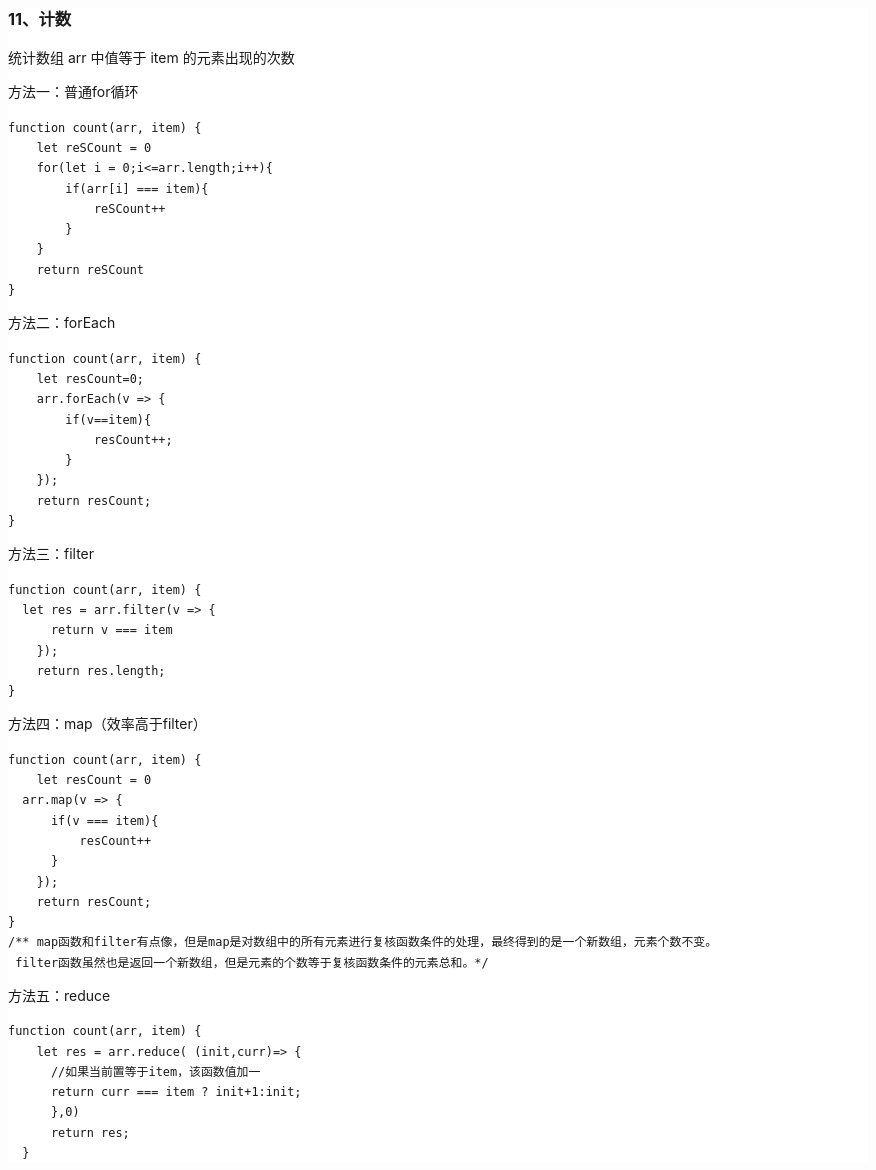 ### 11、计数
 统计数组 arr 中值等于 item  的元素出现的次数
  
方法一：普通for循环

    function count(arr, item) {
        let reSCount = 0
        for(let i = 0;i<=arr.length;i++){
            if(arr[i] === item){
                reSCount++
            }
        }
        return reSCount
    }
方法二：forEach

    function count(arr, item) {
        let resCount=0;
        arr.forEach(v => {
            if(v==item){
                resCount++;
            }
        });
        return resCount;
    }
方法三：filter

    function count(arr, item) {
      let res = arr.filter(v => {
          return v === item
        });
        return res.length;
    }
方法四：map（效率高于filter）

    function count(arr, item) {
        let resCount = 0
      arr.map(v => {
          if(v === item){
              resCount++
          }
        });
        return resCount;
    }
    /** map函数和filter有点像，但是map是对数组中的所有元素进行复核函数条件的处理，最终得到的是一个新数组，元素个数不变。
     filter函数虽然也是返回一个新数组，但是元素的个数等于复核函数条件的元素总和。*/

方法五：reduce

    function count(arr, item) {
        let res = arr.reduce( (init,curr)=> {
          //如果当前置等于item，该函数值加一
          return curr === item ? init+1:init;
          },0)
          return res;
      }
  